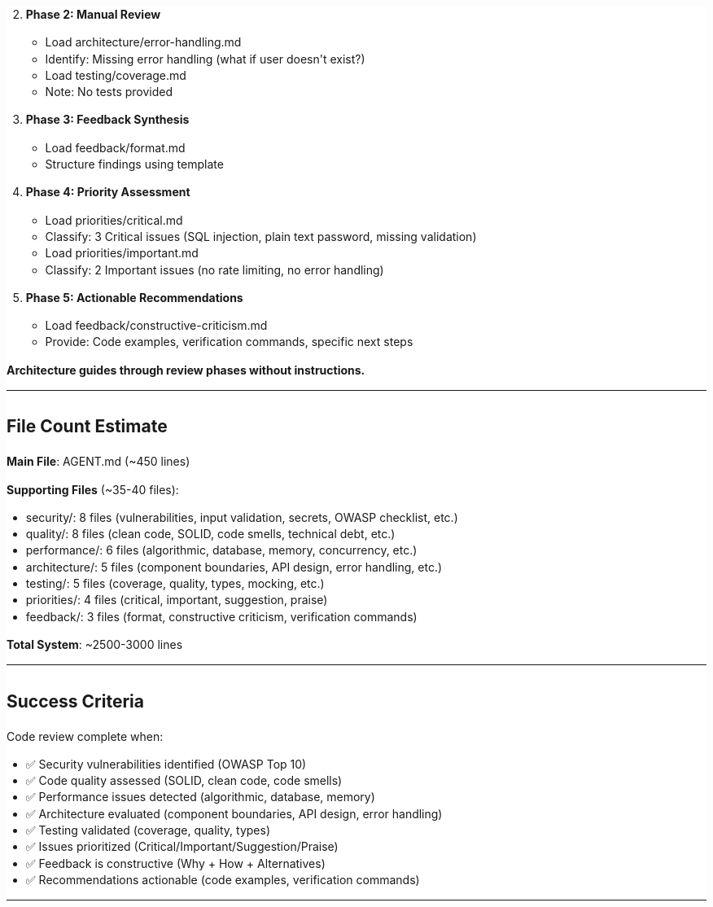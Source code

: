 2. **Phase 2: Manual Review**
   - Load architecture/error-handling.md
   - Identify: Missing error handling (what if user doesn't exist?)
   - Load testing/coverage.md
   - Note: No tests provided

3. **Phase 3: Feedback Synthesis**
   - Load feedback/format.md
   - Structure findings using template

4. **Phase 4: Priority Assessment**
   - Load priorities/critical.md
   - Classify: 3 Critical issues (SQL injection, plain text password, missing validation)
   - Load priorities/important.md
   - Classify: 2 Important issues (no rate limiting, no error handling)

5. **Phase 5: Actionable Recommendations**
   - Load feedback/constructive-criticism.md
   - Provide: Code examples, verification commands, specific next steps

**Architecture guides through review phases without instructions.**

---

## File Count Estimate

**Main File**: AGENT.md (~450 lines)

**Supporting Files** (~35-40 files):
- security/: 8 files (vulnerabilities, input validation, secrets, OWASP checklist, etc.)
- quality/: 8 files (clean code, SOLID, code smells, technical debt, etc.)
- performance/: 6 files (algorithmic, database, memory, concurrency, etc.)
- architecture/: 5 files (component boundaries, API design, error handling, etc.)
- testing/: 5 files (coverage, quality, types, mocking, etc.)
- priorities/: 4 files (critical, important, suggestion, praise)
- feedback/: 3 files (format, constructive criticism, verification commands)

**Total System**: ~2500-3000 lines

---

## Success Criteria

Code review complete when:

- ✅ Security vulnerabilities identified (OWASP Top 10)
- ✅ Code quality assessed (SOLID, clean code, code smells)
- ✅ Performance issues detected (algorithmic, database, memory)
- ✅ Architecture evaluated (component boundaries, API design, error handling)
- ✅ Testing validated (coverage, quality, types)
- ✅ Issues prioritized (Critical/Important/Suggestion/Praise)
- ✅ Feedback is constructive (Why + How + Alternatives)
- ✅ Recommendations actionable (code examples, verification commands)

---
